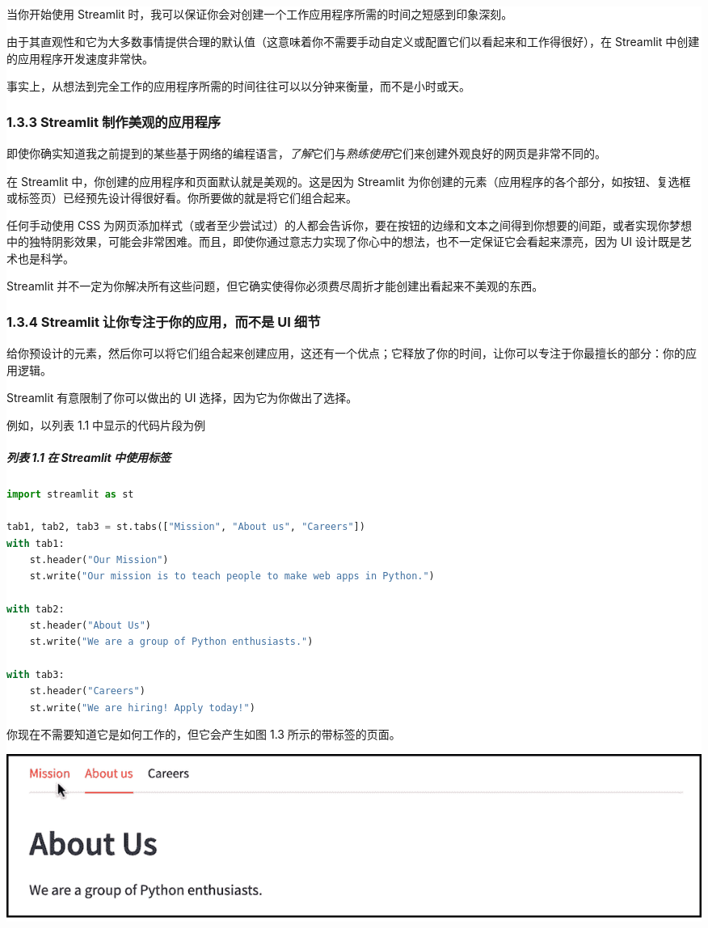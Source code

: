 当你开始使用 Streamlit 时，我可以保证你会对创建一个工作应用程序所需的时间之短感到印象深刻。

由于其直观性和它为大多数事情提供合理的默认值（这意味着你不需要手动自定义或配置它们以看起来和工作得很好），在 Streamlit 中创建的应用程序开发速度非常快。

事实上，从想法到完全工作的应用程序所需的时间往往可以以分钟来衡量，而不是小时或天。

### 1.3.3 Streamlit 制作美观的应用程序

即使你确实知道我之前提到的某些基于网络的编程语言，*了解*它们与*熟练使用*它们来创建外观良好的网页是非常不同的。

在 Streamlit 中，你创建的应用程序和页面默认就是美观的。这是因为 Streamlit 为你创建的元素（应用程序的各个部分，如按钮、复选框或标签页）已经预先设计得很好看。你所要做的就是将它们组合起来。

任何手动使用 CSS 为网页添加样式（或者至少尝试过）的人都会告诉你，要在按钮的边缘和文本之间得到你想要的间距，或者实现你梦想中的独特阴影效果，可能会非常困难。而且，即使你通过意志力实现了你心中的想法，也不一定保证它会看起来漂亮，因为 UI 设计既是艺术也是科学。

Streamlit 并不一定为你解决所有这些问题，但它确实使得你必须费尽周折才能创建出看起来不美观的东西。

### 1.3.4 Streamlit 让你专注于你的应用，而不是 UI 细节

给你预设计的元素，然后你可以将它们组合起来创建应用，这还有一个优点；它释放了你的时间，让你可以专注于你最擅长的部分：你的应用逻辑。

Streamlit 有意限制了你可以做出的 UI 选择，因为它为你做出了选择。

例如，以列表 1.1 中显示的代码片段为例

##### 列表 1.1 在 Streamlit 中使用标签

```py
import streamlit as st

tab1, tab2, tab3 = st.tabs(["Mission", "About us", "Careers"])
with tab1:
    st.header("Our Mission")
    st.write("Our mission is to teach people to make web apps in Python.")

with tab2:
    st.header("About Us")
    st.write("We are a group of Python enthusiasts.")

with tab3:
    st.header("Careers")
    st.write("We are hiring! Apply today!")

```

你现在不需要知道它是如何工作的，但它会产生如图 1.3 所示的带标签的页面。

![image](img/01__image003.png)
